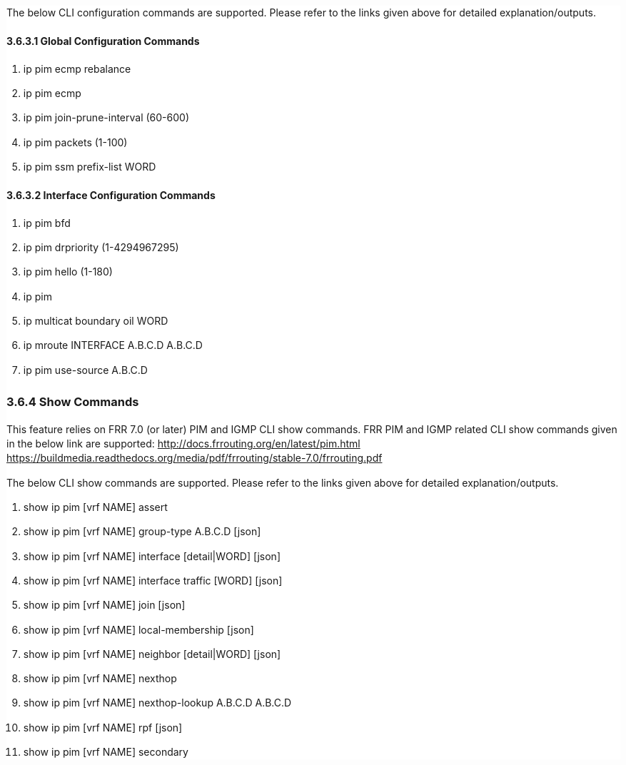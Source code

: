 The below CLI configuration commands are supported. Please refer to the links given above for detailed explanation/outputs.

#### 3.6.3.1 Global Configuration Commands

1. ip pim ecmp rebalance <br>

2. ip pim ecmp <br>

3. ip pim join-prune-interval (60-600) <br>

4. ip pim packets (1-100) <br>

5. ip pim ssm prefix-list WORD <br>

#### 3.6.3.2 Interface Configuration Commands

1. ip pim bfd

2. ip pim drpriority (1-4294967295)

3. ip pim hello (1-180)

4. ip pim

5. ip multicat boundary oil WORD

6. ip mroute INTERFACE A.B.C.D A.B.C.D

7. ip pim use-source A.B.C.D

### 3.6.4 Show Commands
This feature relies on FRR 7.0 (or later) PIM and IGMP CLI show commands.  FRR PIM and IGMP related CLI show commands given in the below link are supported:
http://docs.frrouting.org/en/latest/pim.html
https://buildmedia.readthedocs.org/media/pdf/frrouting/stable-7.0/frrouting.pdf

The below CLI show commands are supported. Please refer to the links given above for detailed explanation/outputs.

1. show ip pim [vrf NAME] assert

2. show ip pim [vrf NAME] group-type A.B.C.D [json]

3. show ip pim [vrf NAME] interface [detail|WORD] [json]

4. show ip pim [vrf NAME] interface traffic [WORD] [json]

5. show ip pim [vrf NAME] join [json]

6. show ip pim [vrf NAME] local-membership [json]

7. show ip pim [vrf NAME] neighbor [detail|WORD] [json]

8. show ip pim [vrf NAME] nexthop

9. show ip pim [vrf NAME] nexthop-lookup A.B.C.D A.B.C.D

10. show ip pim [vrf NAME] rpf [json]

11. show ip pim [vrf NAME] secondary
